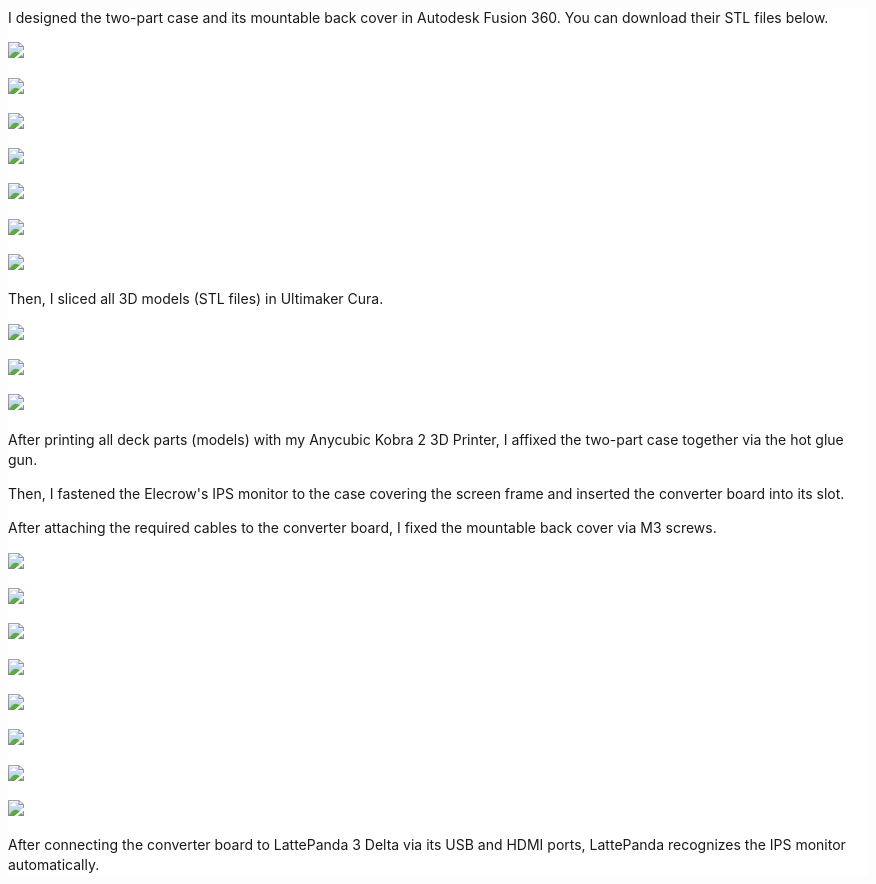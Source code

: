 I designed the two-part case and its mountable back cover in Autodesk Fusion 360. You can download their STL files below.

![](../.gitbook/assets/sensecap-a1101-lorawan-soil-quality/model\_elecrow\_1.png)

![](../.gitbook/assets/sensecap-a1101-lorawan-soil-quality/model\_elecrow\_2.png)

![](../.gitbook/assets/sensecap-a1101-lorawan-soil-quality/model\_elecrow\_3.png)

![](../.gitbook/assets/sensecap-a1101-lorawan-soil-quality/model\_elecrow\_4.png)

![](../.gitbook/assets/sensecap-a1101-lorawan-soil-quality/model\_elecrow\_5.png)

![](../.gitbook/assets/sensecap-a1101-lorawan-soil-quality/model\_elecrow\_6.png)

![](../.gitbook/assets/sensecap-a1101-lorawan-soil-quality/model\_elecrow\_7.png)

Then, I sliced all 3D models (STL files) in Ultimaker Cura.

![](../.gitbook/assets/sensecap-a1101-lorawan-soil-quality/model\_elecrow\_8.png)

![](../.gitbook/assets/sensecap-a1101-lorawan-soil-quality/model\_elecrow\_9.png)

![](../.gitbook/assets/sensecap-a1101-lorawan-soil-quality/model\_elecrow\_10.png)

After printing all deck parts (models) with my Anycubic Kobra 2 3D Printer, I affixed the two-part case together via the hot glue gun.

Then, I fastened the Elecrow's IPS monitor to the case covering the screen frame and inserted the converter board into its slot.

After attaching the required cables to the converter board, I fixed the mountable back cover via M3 screws.

![](../.gitbook/assets/sensecap-a1101-lorawan-soil-quality/elecrow\_0.jpg)

![](../.gitbook/assets/sensecap-a1101-lorawan-soil-quality/elecrow\_1.jpg)

![](../.gitbook/assets/sensecap-a1101-lorawan-soil-quality/elecrow\_2.jpg)

![](../.gitbook/assets/sensecap-a1101-lorawan-soil-quality/elecrow\_3.jpg)

![](../.gitbook/assets/sensecap-a1101-lorawan-soil-quality/elecrow\_4.jpg)

![](../.gitbook/assets/sensecap-a1101-lorawan-soil-quality/elecrow\_5.jpg)

![](../.gitbook/assets/sensecap-a1101-lorawan-soil-quality/elecrow\_6.jpg)

![](../.gitbook/assets/sensecap-a1101-lorawan-soil-quality/elecrow\_7.jpg)

After connecting the converter board to LattePanda 3 Delta via its USB and HDMI ports, LattePanda recognizes the IPS monitor automatically.
